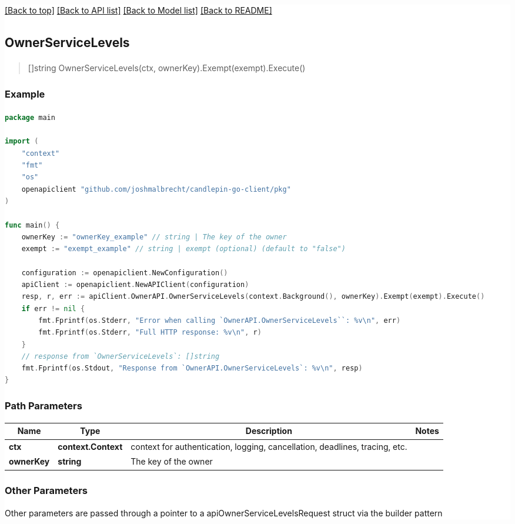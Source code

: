 [[Back to top]](#) [[Back to API list]](../README.md#documentation-for-api-endpoints)
[[Back to Model list]](../README.md#documentation-for-models)
[[Back to README]](../README.md)


## OwnerServiceLevels

> []string OwnerServiceLevels(ctx, ownerKey).Exempt(exempt).Execute()





### Example

```go
package main

import (
	"context"
	"fmt"
	"os"
	openapiclient "github.com/joshmalbrecht/candlepin-go-client/pkg"
)

func main() {
	ownerKey := "ownerKey_example" // string | The key of the owner
	exempt := "exempt_example" // string | exempt (optional) (default to "false")

	configuration := openapiclient.NewConfiguration()
	apiClient := openapiclient.NewAPIClient(configuration)
	resp, r, err := apiClient.OwnerAPI.OwnerServiceLevels(context.Background(), ownerKey).Exempt(exempt).Execute()
	if err != nil {
		fmt.Fprintf(os.Stderr, "Error when calling `OwnerAPI.OwnerServiceLevels``: %v\n", err)
		fmt.Fprintf(os.Stderr, "Full HTTP response: %v\n", r)
	}
	// response from `OwnerServiceLevels`: []string
	fmt.Fprintf(os.Stdout, "Response from `OwnerAPI.OwnerServiceLevels`: %v\n", resp)
}
```

### Path Parameters


Name | Type | Description  | Notes
------------- | ------------- | ------------- | -------------
**ctx** | **context.Context** | context for authentication, logging, cancellation, deadlines, tracing, etc.
**ownerKey** | **string** | The key of the owner | 

### Other Parameters

Other parameters are passed through a pointer to a apiOwnerServiceLevelsRequest struct via the builder pattern
